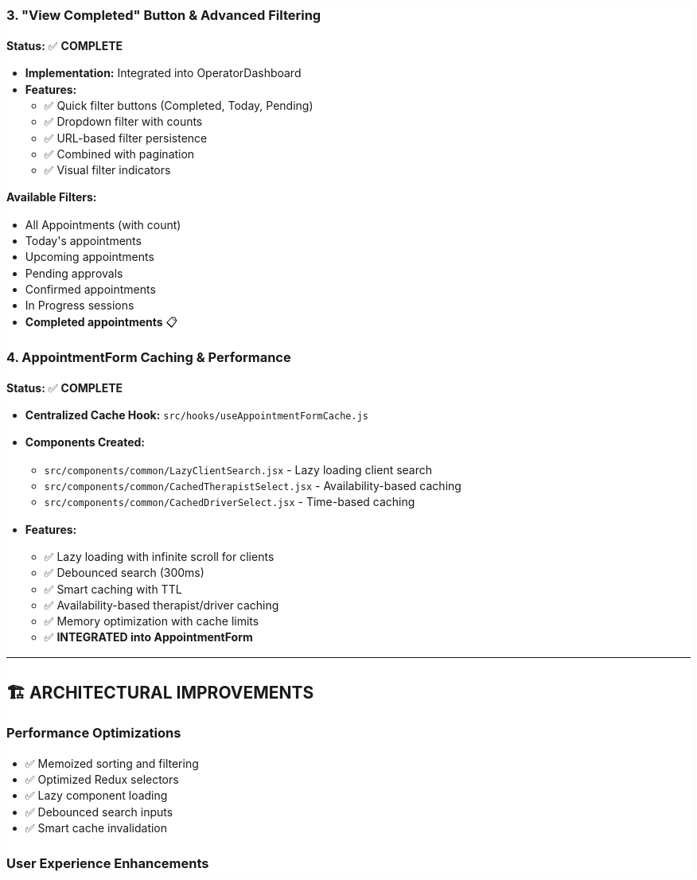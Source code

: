 ### 3. **"View Completed" Button & Advanced Filtering**

**Status:** ✅ **COMPLETE**

- **Implementation:** Integrated into OperatorDashboard
- **Features:**
  - ✅ Quick filter buttons (Completed, Today, Pending)
  - ✅ Dropdown filter with counts
  - ✅ URL-based filter persistence
  - ✅ Combined with pagination
  - ✅ Visual filter indicators

**Available Filters:**

- All Appointments (with count)
- Today's appointments
- Upcoming appointments
- Pending approvals
- Confirmed appointments
- In Progress sessions
- **Completed appointments** 📋

### 4. **AppointmentForm Caching & Performance**

**Status:** ✅ **COMPLETE**

- **Centralized Cache Hook:** `src/hooks/useAppointmentFormCache.js`
- **Components Created:**

  - `src/components/common/LazyClientSearch.jsx` - Lazy loading client search
  - `src/components/common/CachedTherapistSelect.jsx` - Availability-based caching
  - `src/components/common/CachedDriverSelect.jsx` - Time-based caching

- **Features:**
  - ✅ Lazy loading with infinite scroll for clients
  - ✅ Debounced search (300ms)
  - ✅ Smart caching with TTL
  - ✅ Availability-based therapist/driver caching
  - ✅ Memory optimization with cache limits
  - ✅ **INTEGRATED into AppointmentForm**

---

## 🏗️ **ARCHITECTURAL IMPROVEMENTS**

### Performance Optimizations

- ✅ Memoized sorting and filtering
- ✅ Optimized Redux selectors
- ✅ Lazy component loading
- ✅ Debounced search inputs
- ✅ Smart cache invalidation

### User Experience Enhancements
